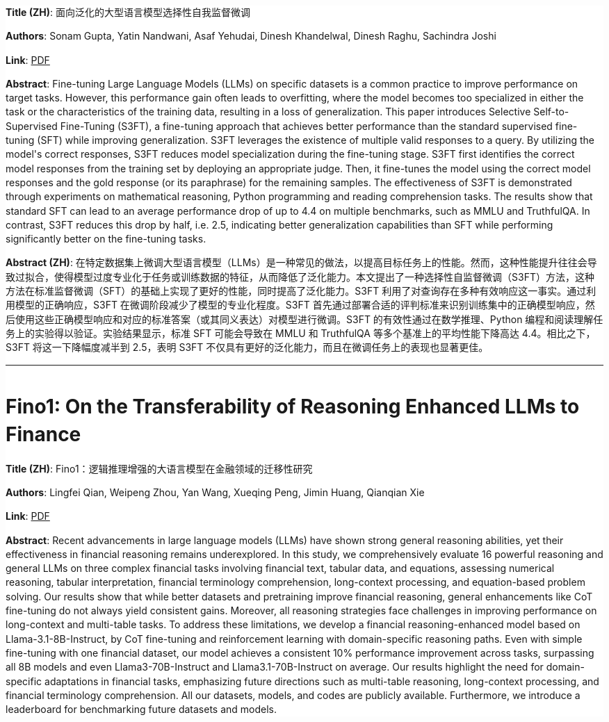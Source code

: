 **Title (ZH)**: 面向泛化的大型语言模型选择性自我监督微调 

**Authors**: Sonam Gupta, Yatin Nandwani, Asaf Yehudai, Dinesh Khandelwal, Dinesh Raghu, Sachindra Joshi  

**Link**: [PDF](https://arxiv.org/pdf/2502.08130)  

**Abstract**: Fine-tuning Large Language Models (LLMs) on specific datasets is a common practice to improve performance on target tasks. However, this performance gain often leads to overfitting, where the model becomes too specialized in either the task or the characteristics of the training data, resulting in a loss of generalization. This paper introduces Selective Self-to-Supervised Fine-Tuning (S3FT), a fine-tuning approach that achieves better performance than the standard supervised fine-tuning (SFT) while improving generalization. S3FT leverages the existence of multiple valid responses to a query. By utilizing the model's correct responses, S3FT reduces model specialization during the fine-tuning stage. S3FT first identifies the correct model responses from the training set by deploying an appropriate judge. Then, it fine-tunes the model using the correct model responses and the gold response (or its paraphrase) for the remaining samples. The effectiveness of S3FT is demonstrated through experiments on mathematical reasoning, Python programming and reading comprehension tasks. The results show that standard SFT can lead to an average performance drop of up to $4.4$ on multiple benchmarks, such as MMLU and TruthfulQA. In contrast, S3FT reduces this drop by half, i.e. $2.5$, indicating better generalization capabilities than SFT while performing significantly better on the fine-tuning tasks. 

**Abstract (ZH)**: 在特定数据集上微调大型语言模型（LLMs）是一种常见的做法，以提高目标任务上的性能。然而，这种性能提升往往会导致过拟合，使得模型过度专业化于任务或训练数据的特征，从而降低了泛化能力。本文提出了一种选择性自监督微调（S3FT）方法，这种方法在标准监督微调（SFT）的基础上实现了更好的性能，同时提高了泛化能力。S3FT 利用了对查询存在多种有效响应这一事实。通过利用模型的正确响应，S3FT 在微调阶段减少了模型的专业化程度。S3FT 首先通过部署合适的评判标准来识别训练集中的正确模型响应，然后使用这些正确模型响应和对应的标准答案（或其同义表达）对模型进行微调。S3FT 的有效性通过在数学推理、Python 编程和阅读理解任务上的实验得以验证。实验结果显示，标准 SFT 可能会导致在 MMLU 和 TruthfulQA 等多个基准上的平均性能下降高达 $4.4$。相比之下，S3FT 将这一下降幅度减半到 $2.5$，表明 S3FT 不仅具有更好的泛化能力，而且在微调任务上的表现也显著更佳。 

---
# Fino1: On the Transferability of Reasoning Enhanced LLMs to Finance 

**Title (ZH)**: Fino1：逻辑推理增强的大语言模型在金融领域的迁移性研究 

**Authors**: Lingfei Qian, Weipeng Zhou, Yan Wang, Xueqing Peng, Jimin Huang, Qianqian Xie  

**Link**: [PDF](https://arxiv.org/pdf/2502.08127)  

**Abstract**: Recent advancements in large language models (LLMs) have shown strong general reasoning abilities, yet their effectiveness in financial reasoning remains underexplored. In this study, we comprehensively evaluate 16 powerful reasoning and general LLMs on three complex financial tasks involving financial text, tabular data, and equations, assessing numerical reasoning, tabular interpretation, financial terminology comprehension, long-context processing, and equation-based problem solving. Our results show that while better datasets and pretraining improve financial reasoning, general enhancements like CoT fine-tuning do not always yield consistent gains. Moreover, all reasoning strategies face challenges in improving performance on long-context and multi-table tasks. To address these limitations, we develop a financial reasoning-enhanced model based on Llama-3.1-8B-Instruct, by CoT fine-tuning and reinforcement learning with domain-specific reasoning paths. Even with simple fine-tuning with one financial dataset, our model achieves a consistent 10% performance improvement across tasks, surpassing all 8B models and even Llama3-70B-Instruct and Llama3.1-70B-Instruct on average. Our results highlight the need for domain-specific adaptations in financial tasks, emphasizing future directions such as multi-table reasoning, long-context processing, and financial terminology comprehension. All our datasets, models, and codes are publicly available. Furthermore, we introduce a leaderboard for benchmarking future datasets and models. 

